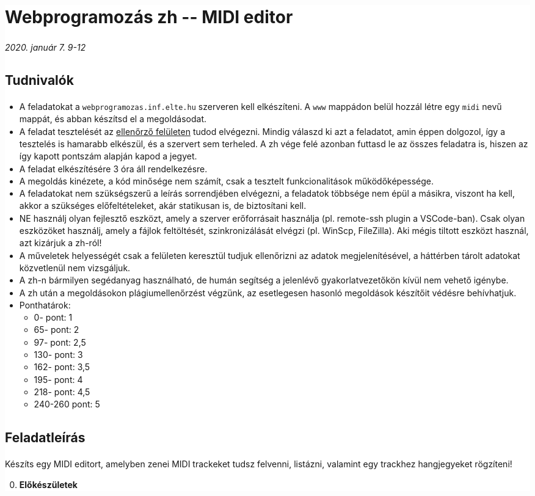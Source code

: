 <style type="text/css">
main img {
    max-width: 100%;
}
main ul p, main ol p {
  display: block;
}
</style>

# Webprogramozás zh -- MIDI editor

_2020. január 7. 9-12_

## Tudnivalók

- A feladatokat a `webprogramozas.inf.elte.hu` szerveren kell elkészíteni. A `www` mappádon belül hozzál létre egy `midi` nevű mappát, és abban készítsd el a megoldásodat.
- A feladat tesztelését az [ellenőrző felületen](http://webprogramozas.inf.elte.hu:1701/tester) tudod elvégezni. Mindig válaszd ki azt a feladatot, amin éppen dolgozol, így a tesztelés is hamarabb elkészül, és a szervert sem terheled. A zh vége felé azonban futtasd le az összes feladatra is, hiszen az így kapott pontszám alapján kapod a jegyet.
- A feladat elkészítésére 3 óra áll rendelkezésre.
- A megoldás kinézete, a kód minősége nem számít, csak a tesztelt funkcionalitások működőképessége.
- A feladatokat nem szükségszerű a leírás sorrendjében elvégezni, a feladatok többsége nem épül a másikra, viszont ha kell, akkor a szükséges előfeltételeket, akár statikusan is, de biztosítani kell.
- NE használj olyan fejlesztő eszközt, amely a szerver erőforrásait használja (pl. remote-ssh plugin a VSCode-ban). Csak olyan eszközöket használj, amely a fájlok feltöltését, szinkronizálását elvégzi (pl. WinScp, FileZilla). Aki mégis tiltott eszközt használ, azt kizárjuk a zh-ról!
- A műveletek helyességét csak a felületen keresztül tudjuk ellenőrizni az adatok megjelenítésével, a háttérben tárolt adatokat közvetlenül nem vizsgáljuk.
- A zh-n bármilyen segédanyag használható, de humán segítség a jelenlévő gyakorlatvezetőkön kívül nem vehető igénybe.
- A zh után a megoldásokon plágiumellenőrzést végzünk, az esetlegesen hasonló megoldások készítőit védésre behívhatjuk.
- Ponthatárok:
    + 0- pont: 1
    + 65- pont: 2
    + 97- pont: 2,5
    + 130- pont: 3
    + 162- pont: 3,5
    + 195- pont: 4
    + 218- pont: 4,5 
    + 240-260 pont: 5

## Feladatleírás

Készíts egy MIDI editort, amelyben zenei MIDI trackeket tudsz felvenni, listázni, valamint egy trackhez hangjegyeket rögzíteni!

0. **Előkészületek**
